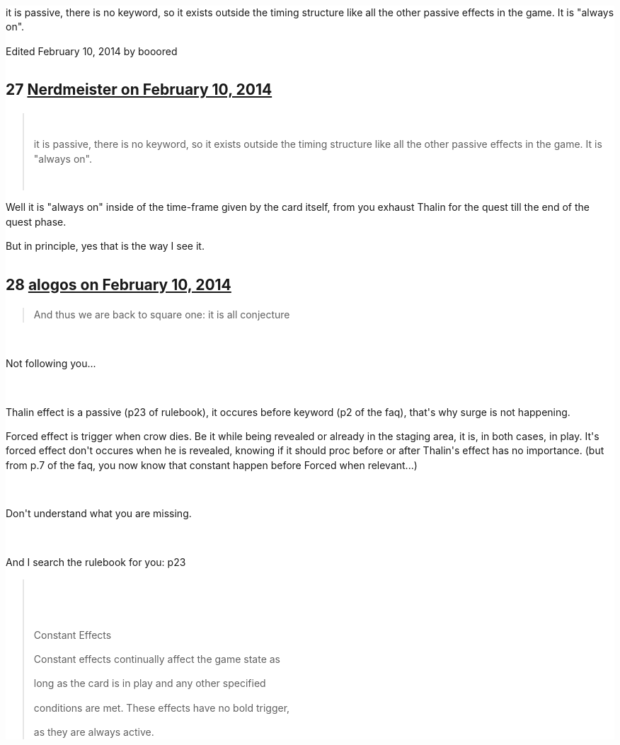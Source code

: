 
it is passive, there is no keyword, so it exists outside the timing structure like all the other passive effects in the game. It is "always on".

Edited February 10, 2014 by booored

## 27 [Nerdmeister on February 10, 2014](https://community.fantasyflightgames.com/topic/98758-infinite-loop/?do=findComment&comment=980186)

>  
> 
> it is passive, there is no keyword, so it exists outside the timing structure like all the other passive effects in the game. It is "always on".
> 
>  

Well it is "always on" inside of the time-frame given by the card itself, from you exhaust Thalin for the quest till the end of the quest phase.

But in principle, yes that is the way I see it.

## 28 [alogos on February 10, 2014](https://community.fantasyflightgames.com/topic/98758-infinite-loop/?do=findComment&comment=980200)

> And thus we are back to square one: it is all conjecture

 

Not following you...

 

Thalin effect is a passive (p23 of rulebook), it occures before keyword (p2 of the faq), that's why surge is not happening.

Forced effect is trigger when crow dies. Be it while being revealed or already in the staging area, it is, in both cases, in play. It's forced effect don't occures when he is revealed, knowing if it should proc before or after Thalin's effect has no importance. (but from p.7 of the faq, you now know that constant happen before Forced when relevant...)

 

Don't understand what you are missing.

 

And I search the rulebook for you: p23 

>  
> 
>  
> 
> Constant Effects
> 
> Constant effects continually affect the game state as
> 
> long as the card is in play and any other specified
> 
> conditions are met. These effects have no bold trigger,
> 
> as they are always active.
